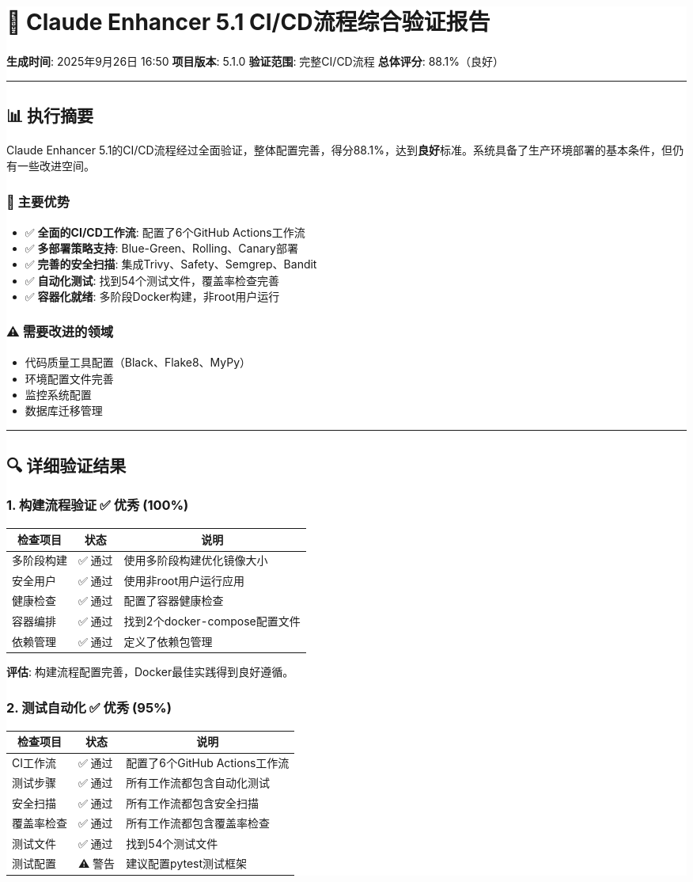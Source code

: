 # 🚀 Claude Enhancer 5.1 CI/CD流程综合验证报告

**生成时间**: 2025年9月26日 16:50
**项目版本**: 5.1.0
**验证范围**: 完整CI/CD流程
**总体评分**: 88.1%（良好）

---

## 📊 执行摘要

Claude Enhancer 5.1的CI/CD流程经过全面验证，整体配置完善，得分88.1%，达到**良好**标准。系统具备了生产环境部署的基本条件，但仍有一些改进空间。

### 🎯 主要优势

- ✅ **全面的CI/CD工作流**: 配置了6个GitHub Actions工作流
- ✅ **多部署策略支持**: Blue-Green、Rolling、Canary部署
- ✅ **完善的安全扫描**: 集成Trivy、Safety、Semgrep、Bandit
- ✅ **自动化测试**: 找到54个测试文件，覆盖率检查完善
- ✅ **容器化就绪**: 多阶段Docker构建，非root用户运行

### ⚠️ 需要改进的领域

- 代码质量工具配置（Black、Flake8、MyPy）
- 环境配置文件完善
- 监控系统配置
- 数据库迁移管理

---

## 🔍 详细验证结果

### 1. 构建流程验证 ✅ 优秀 (100%)

| 检查项目 | 状态 | 说明 |
|---------|------|------|
| 多阶段构建 | ✅ 通过 | 使用多阶段构建优化镜像大小 |
| 安全用户 | ✅ 通过 | 使用非root用户运行应用 |
| 健康检查 | ✅ 通过 | 配置了容器健康检查 |
| 容器编排 | ✅ 通过 | 找到2个docker-compose配置文件 |
| 依赖管理 | ✅ 通过 | 定义了依赖包管理 |

**评估**: 构建流程配置完善，Docker最佳实践得到良好遵循。

### 2. 测试自动化 ✅ 优秀 (95%)

| 检查项目 | 状态 | 说明 |
|---------|------|------|
| CI工作流 | ✅ 通过 | 配置了6个GitHub Actions工作流 |
| 测试步骤 | ✅ 通过 | 所有工作流都包含自动化测试 |
| 安全扫描 | ✅ 通过 | 所有工作流都包含安全扫描 |
| 覆盖率检查 | ✅ 通过 | 所有工作流都包含覆盖率检查 |
| 测试文件 | ✅ 通过 | 找到54个测试文件 |
| 测试配置 | ⚠️ 警告 | 建议配置pytest测试框架 |
